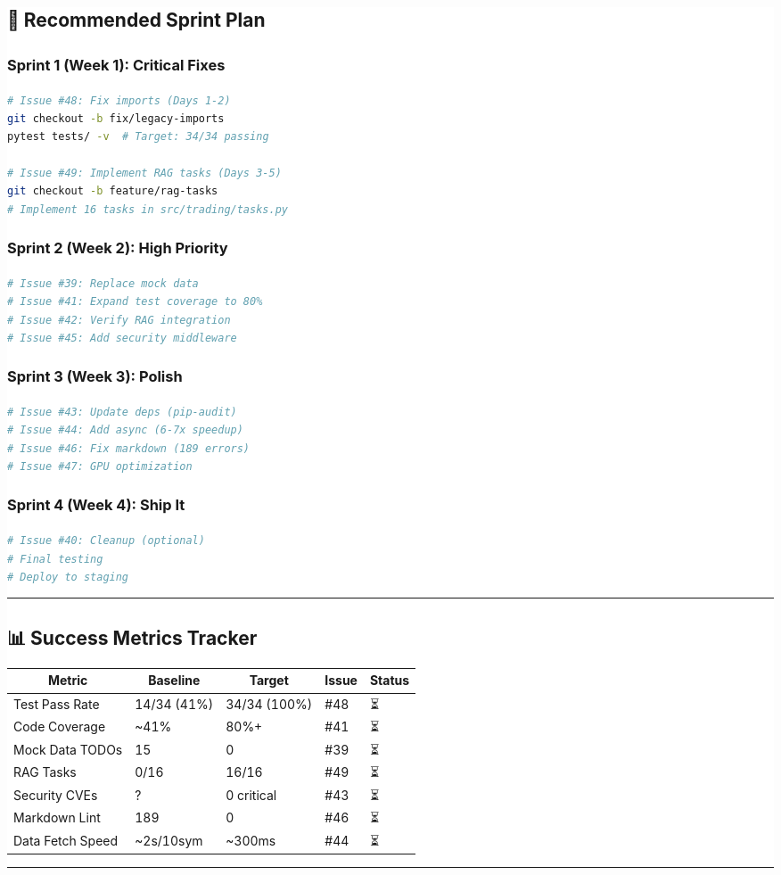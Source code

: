 
## 🚀 Recommended Sprint Plan

### Sprint 1 (Week 1): Critical Fixes

```bash
# Issue #48: Fix imports (Days 1-2)
git checkout -b fix/legacy-imports
pytest tests/ -v  # Target: 34/34 passing

# Issue #49: Implement RAG tasks (Days 3-5)
git checkout -b feature/rag-tasks
# Implement 16 tasks in src/trading/tasks.py
```

### Sprint 2 (Week 2): High Priority

```bash
# Issue #39: Replace mock data
# Issue #41: Expand test coverage to 80%
# Issue #42: Verify RAG integration
# Issue #45: Add security middleware
```

### Sprint 3 (Week 3): Polish

```bash
# Issue #43: Update deps (pip-audit)
# Issue #44: Add async (6-7x speedup)
# Issue #46: Fix markdown (189 errors)
# Issue #47: GPU optimization
```

### Sprint 4 (Week 4): Ship It

```bash
# Issue #40: Cleanup (optional)
# Final testing
# Deploy to staging
```

---

## 📊 Success Metrics Tracker

| Metric | Baseline | Target | Issue | Status |
|--------|----------|--------|-------|--------|
| Test Pass Rate | 14/34 (41%) | 34/34 (100%) | #48 | ⏳ |
| Code Coverage | ~41% | 80%+ | #41 | ⏳ |
| Mock Data TODOs | 15 | 0 | #39 | ⏳ |
| RAG Tasks | 0/16 | 16/16 | #49 | ⏳ |
| Security CVEs | ? | 0 critical | #43 | ⏳ |
| Markdown Lint | 189 | 0 | #46 | ⏳ |
| Data Fetch Speed | ~2s/10sym | ~300ms | #44 | ⏳ |

---